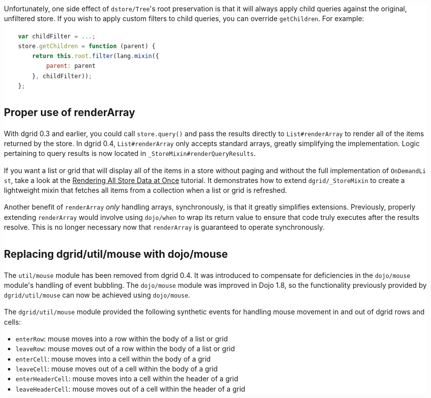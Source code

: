 Unfortunately, one side effect of `dstore/Tree`'s root preservation is that it will always apply child queries against
the original, unfiltered store.  If you wish to apply custom filters to child queries, you can override `getChildren`.  For example:

```js
	var childFilter = ...;
	store.getChildren = function (parent) {
		return this.root.filter(lang.mixin({
			parent: parent
		}, childFilter));
	};
```

## Proper use of renderArray

With dgrid 0.3 and earlier, you could call `store.query()` and pass the results directly to `List#renderArray` to
render all of the items returned by the store. In dgrid 0.4, `List#renderArray` only accepts standard arrays,
greatly simplifying the implementation.  Logic pertaining to query results is now located in
`_StoreMixin#renderQueryResults`.

If you want a list or grid that will display all of the items in a store without paging and without the full
implementation of `OnDemandList`, take a look at the
[Rendering All Store Data at Once](http://dgrid.io/tutorials/0.4/single_query/) tutorial.
It demonstrates how to extend `dgrid/_StoreMixin` to create a lightweight mixin that fetches all items from a
collection when a list or grid is refreshed.

Another benefit of `renderArray` *only* handling arrays, synchronously, is that it greatly simplifies extensions.
Previously, properly extending `renderArray` would involve using `dojo/when` to wrap its return
value to ensure that code truly executes after the results resolve.  This is no longer necessary now that
`renderArray` is guaranteed to operate synchronously.

## Replacing dgrid/util/mouse with dojo/mouse

The `util/mouse` module has been removed from dgrid 0.4. It was introduced to compensate for deficiencies
in the `dojo/mouse` module's handling of event bubbling. The `dojo/mouse` module was improved in Dojo 1.8, so
the functionality previously provided by `dgrid/util/mouse` can now be achieved using `dojo/mouse`.

The `dgrid/util/mouse` module provided the following synthetic events for handling mouse movement in and out of dgrid
rows and cells:

* `enterRow`: mouse moves into a row within the body of a list or grid
* `leaveRow`: mouse moves out of a row within the body of a list or grid
* `enterCell`: mouse moves into a cell within the body of a grid
* `leaveCell`: mouse moves out of a cell within the body of a grid
* `enterHeaderCell`: mouse moves into a cell within the header of a grid
* `leaveHeaderCell`: mouse moves out of a cell within the header of a grid
